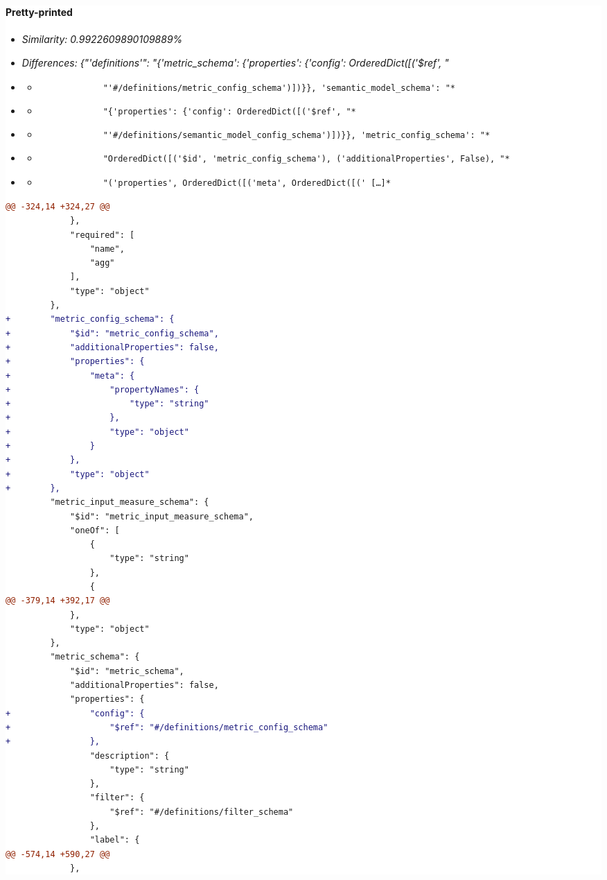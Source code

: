 #### Pretty-printed

 * *Similarity: 0.9922609890109889%*

 * *Differences: {"'definitions'": "{'metric_schema': {'properties': {'config': OrderedDict([('$ref', "*

 * *                  "'#/definitions/metric_config_schema')])}}, 'semantic_model_schema': "*

 * *                  "{'properties': {'config': OrderedDict([('$ref', "*

 * *                  "'#/definitions/semantic_model_config_schema')])}}, 'metric_config_schema': "*

 * *                  "OrderedDict([('$id', 'metric_config_schema'), ('additionalProperties', False), "*

 * *                  "('properties', OrderedDict([('meta', OrderedDict([(' […]*

```diff
@@ -324,14 +324,27 @@
             },
             "required": [
                 "name",
                 "agg"
             ],
             "type": "object"
         },
+        "metric_config_schema": {
+            "$id": "metric_config_schema",
+            "additionalProperties": false,
+            "properties": {
+                "meta": {
+                    "propertyNames": {
+                        "type": "string"
+                    },
+                    "type": "object"
+                }
+            },
+            "type": "object"
+        },
         "metric_input_measure_schema": {
             "$id": "metric_input_measure_schema",
             "oneOf": [
                 {
                     "type": "string"
                 },
                 {
@@ -379,14 +392,17 @@
             },
             "type": "object"
         },
         "metric_schema": {
             "$id": "metric_schema",
             "additionalProperties": false,
             "properties": {
+                "config": {
+                    "$ref": "#/definitions/metric_config_schema"
+                },
                 "description": {
                     "type": "string"
                 },
                 "filter": {
                     "$ref": "#/definitions/filter_schema"
                 },
                 "label": {
@@ -574,14 +590,27 @@
             },
```